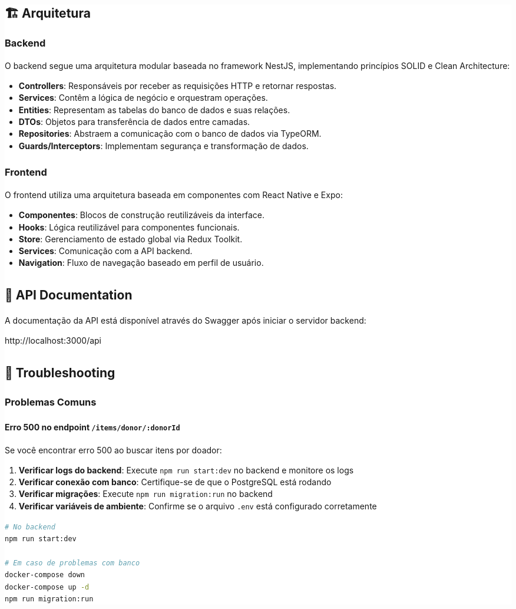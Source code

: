 ## 🏗 Arquitetura

### Backend

O backend segue uma arquitetura modular baseada no framework NestJS, implementando princípios SOLID e Clean Architecture:

- **Controllers**: Responsáveis por receber as requisições HTTP e retornar respostas.
- **Services**: Contêm a lógica de negócio e orquestram operações.
- **Entities**: Representam as tabelas do banco de dados e suas relações.
- **DTOs**: Objetos para transferência de dados entre camadas.
- **Repositories**: Abstraem a comunicação com o banco de dados via TypeORM.
- **Guards/Interceptors**: Implementam segurança e transformação de dados.

### Frontend

O frontend utiliza uma arquitetura baseada em componentes com React Native e Expo:

- **Componentes**: Blocos de construção reutilizáveis da interface.
- **Hooks**: Lógica reutilizável para componentes funcionais.
- **Store**: Gerenciamento de estado global via Redux Toolkit.
- **Services**: Comunicação com a API backend.
- **Navigation**: Fluxo de navegação baseado em perfil de usuário.

## 📑 API Documentation

A documentação da API está disponível através do Swagger após iniciar o servidor backend:

http://localhost:3000/api

## 🔧 Troubleshooting

### Problemas Comuns

#### Erro 500 no endpoint `/items/donor/:donorId`

Se você encontrar erro 500 ao buscar itens por doador:

1. **Verificar logs do backend**: Execute `npm run start:dev` no backend e monitore os logs
2. **Verificar conexão com banco**: Certifique-se de que o PostgreSQL está rodando
3. **Verificar migrações**: Execute `npm run migration:run` no backend
4. **Verificar variáveis de ambiente**: Confirme se o arquivo `.env` está configurado corretamente

```bash
# No backend
npm run start:dev

# Em caso de problemas com banco
docker-compose down
docker-compose up -d
npm run migration:run
```
